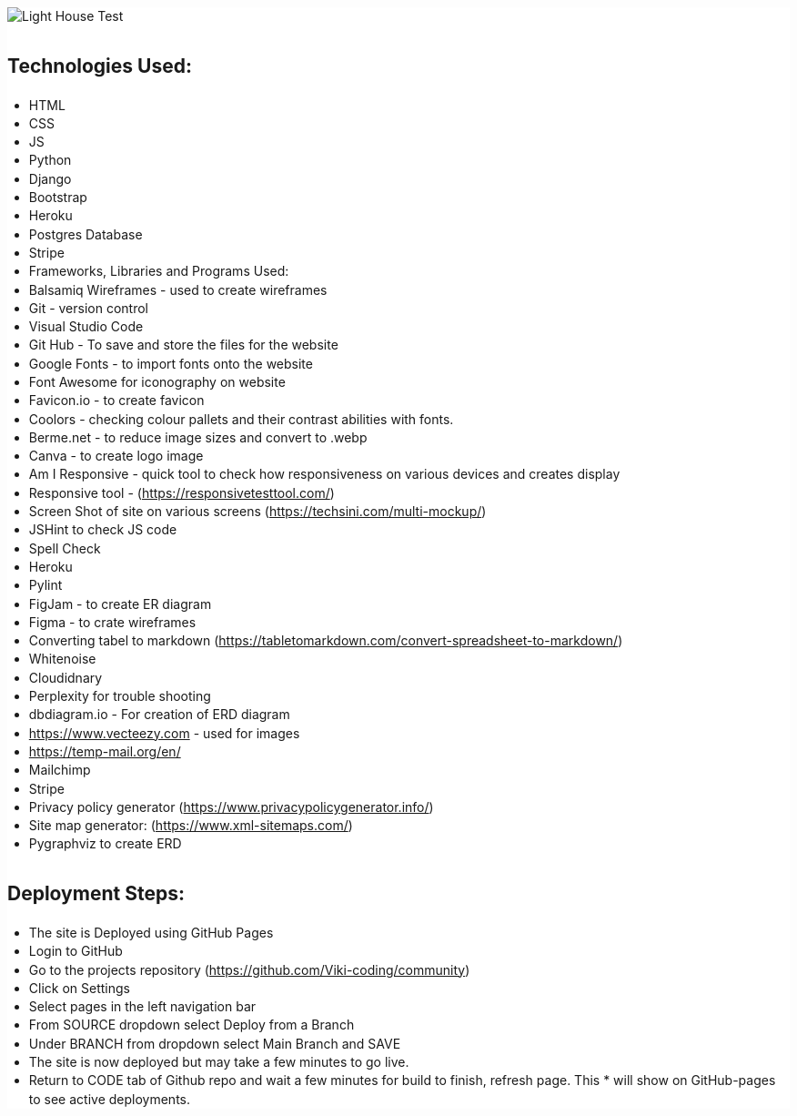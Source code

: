 ![Light House Test](https://github.com/user-attachments/assets/34c601b4-cb11-41f9-88e2-7b8345664013)


## Technologies Used:

* HTML
* CSS 
* JS 
* Python
* Django
* Bootstrap
* Heroku
* Postgres Database
* Stripe 
* Frameworks, Libraries and Programs Used:
* Balsamiq Wireframes - used to create wireframes
* Git - version control
* Visual Studio Code
* Git Hub - To save and store the files for the website
* Google Fonts - to import fonts onto the website
* Font Awesome for iconography on website
* Favicon.io - to create favicon
* Coolors - checking colour pallets and their contrast abilities with fonts.
* Berme.net - to reduce image sizes and convert to .webp
* Canva - to create logo image
* Am I Responsive - quick tool to check how responsiveness on various devices and creates display
* Responsive tool - (https://responsivetesttool.com/)
* Screen Shot of site on various screens (https://techsini.com/multi-mockup/)
* JSHint to check JS code
* Spell Check
* Heroku
* Pylint
* FigJam - to create ER diagram
* Figma - to crate wireframes
* Converting tabel to markdown (https://tabletomarkdown.com/convert-spreadsheet-to-markdown/)
* Whitenoise
* Cloudidnary
* Perplexity for trouble shooting 
* dbdiagram.io - For creation of ERD diagram 
* https://www.vecteezy.com - used for images 
* https://temp-mail.org/en/
* Mailchimp 
* Stripe 
* Privacy policy generator (https://www.privacypolicygenerator.info/)
* Site map generator: (https://www.xml-sitemaps.com/)
* Pygraphviz to create ERD 

## Deployment Steps:

* The site is Deployed using GitHub Pages
* Login to GitHub
* Go to the projects repository (https://github.com/Viki-coding/community)
* Click on Settings
* Select pages in the left navigation bar
* From SOURCE dropdown select Deploy from a Branch
* Under BRANCH from dropdown select Main Branch and SAVE
* The site is now deployed but may take a few minutes to go live.
* Return to CODE tab of Github repo and wait a few minutes for build to finish, refresh page. This * will show on GitHub-pages to see active deployments.
